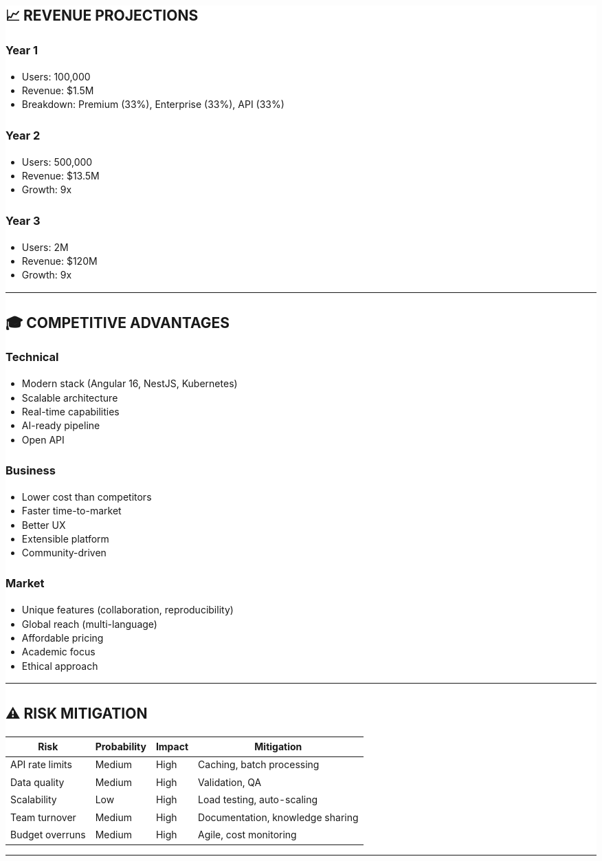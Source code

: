 
## 📈 REVENUE PROJECTIONS

### Year 1
- Users: 100,000
- Revenue: $1.5M
- Breakdown: Premium (33%), Enterprise (33%), API (33%)

### Year 2
- Users: 500,000
- Revenue: $13.5M
- Growth: 9x

### Year 3
- Users: 2M
- Revenue: $120M
- Growth: 9x

---

## 🎓 COMPETITIVE ADVANTAGES

### Technical
- Modern stack (Angular 16, NestJS, Kubernetes)
- Scalable architecture
- Real-time capabilities
- AI-ready pipeline
- Open API

### Business
- Lower cost than competitors
- Faster time-to-market
- Better UX
- Extensible platform
- Community-driven

### Market
- Unique features (collaboration, reproducibility)
- Global reach (multi-language)
- Affordable pricing
- Academic focus
- Ethical approach

---

## ⚠️ RISK MITIGATION

| Risk | Probability | Impact | Mitigation |
|------|-------------|--------|-----------|
| API rate limits | Medium | High | Caching, batch processing |
| Data quality | Medium | High | Validation, QA |
| Scalability | Low | High | Load testing, auto-scaling |
| Team turnover | Medium | High | Documentation, knowledge sharing |
| Budget overruns | Medium | High | Agile, cost monitoring |

---